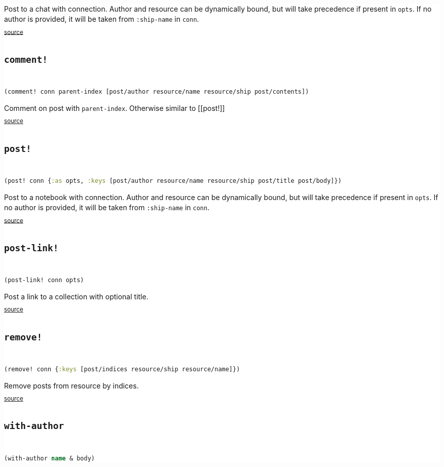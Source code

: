 Post to a chat with connection.
  Author and resource can be dynamically bound, but will take precedence if present in `opts`.
  If no author is provided, it will be taken from `:ship-name` in `conn`.
<br><sub>[source](https://github.com/sorted-falnyd/clj-airlock-client/blob/master/src/main/clojure/sorted_falnyd/airlock/client/graph/api.clj#L27-L39)</sub>
## `comment!`
``` clojure

(comment! conn parent-index [post/author resource/name resource/ship post/contents])
```


Comment on post with `parent-index`.
  Otherwise similar to [[post!]]
<br><sub>[source](https://github.com/sorted-falnyd/clj-airlock-client/blob/master/src/main/clojure/sorted_falnyd/airlock/client/graph/api.clj#L76-L89)</sub>
## `post!`
``` clojure

(post! conn {:as opts, :keys [post/author resource/name resource/ship post/title post/body]})
```


Post to a notebook with connection.
  Author and resource can be dynamically bound, but will take precedence if present in `opts`.
  If no author is provided, it will be taken from `:ship-name` in `conn`.
<br><sub>[source](https://github.com/sorted-falnyd/clj-airlock-client/blob/master/src/main/clojure/sorted_falnyd/airlock/client/graph/api.clj#L41-L53)</sub>
## `post-link!`
``` clojure

(post-link! conn opts)
```


Post a link to a collection with optional title.
<br><sub>[source](https://github.com/sorted-falnyd/clj-airlock-client/blob/master/src/main/clojure/sorted_falnyd/airlock/client/graph/api.clj#L64-L74)</sub>
## `remove!`
``` clojure

(remove! conn {:keys [post/indices resource/ship resource/name]})
```


Remove posts from resource by indices.
<br><sub>[source](https://github.com/sorted-falnyd/clj-airlock-client/blob/master/src/main/clojure/sorted_falnyd/airlock/client/graph/api.clj#L55-L62)</sub>
## `with-author`
``` clojure

(with-author name & body)
```

